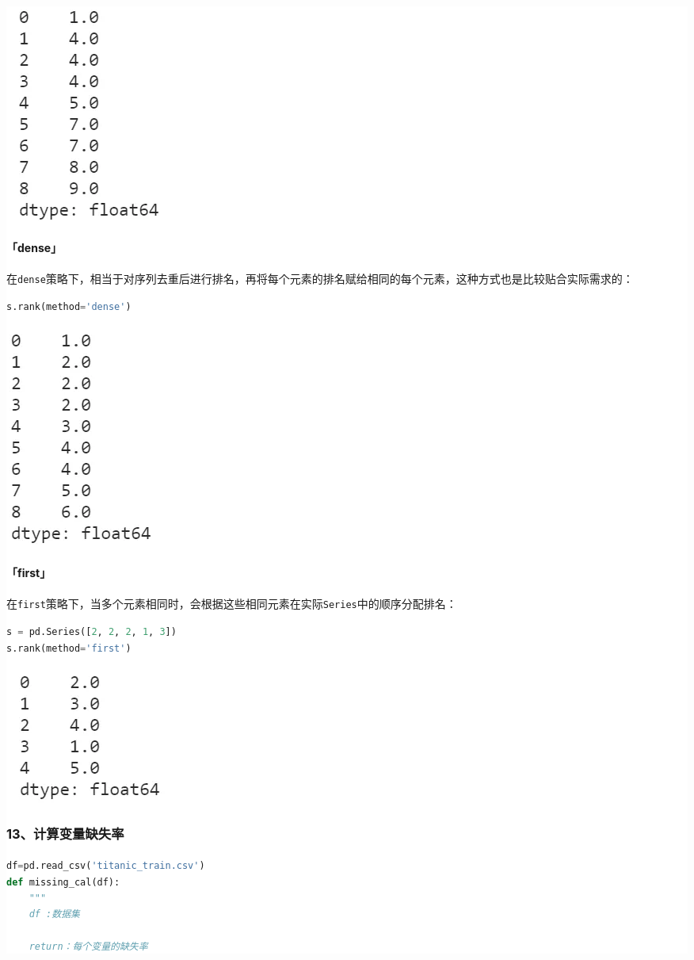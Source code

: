 ![](./img/1604581029515-6783d4f8-96d9-4c05-ad6e-b68a612bbc42.webp)
<a name="2GOpH"></a>
#### 「dense」
在`dense`策略下，相当于对序列去重后进行排名，再将每个元素的排名赋给相同的每个元素，这种方式也是比较贴合实际需求的：
```python
s.rank(method='dense')
```
![](./img/1604581029703-8018d9f3-c190-4c4b-98c8-52d7d7c4080e.webp)
<a name="JGSld"></a>
#### 「first」
在`first`策略下，当多个元素相同时，会根据这些相同元素在实际`Series`中的顺序分配排名：
```python
s = pd.Series([2, 2, 2, 1, 3])
s.rank(method='first')
```
![](./img/1604581029594-42fa7025-dfe7-4c93-8a2e-bd8880cf3774.webp)
<a name="8c27c127"></a>
### 13、计算变量缺失率
```python
df=pd.read_csv('titanic_train.csv')
def missing_cal(df):
    """
    df :数据集
    
    return：每个变量的缺失率
```